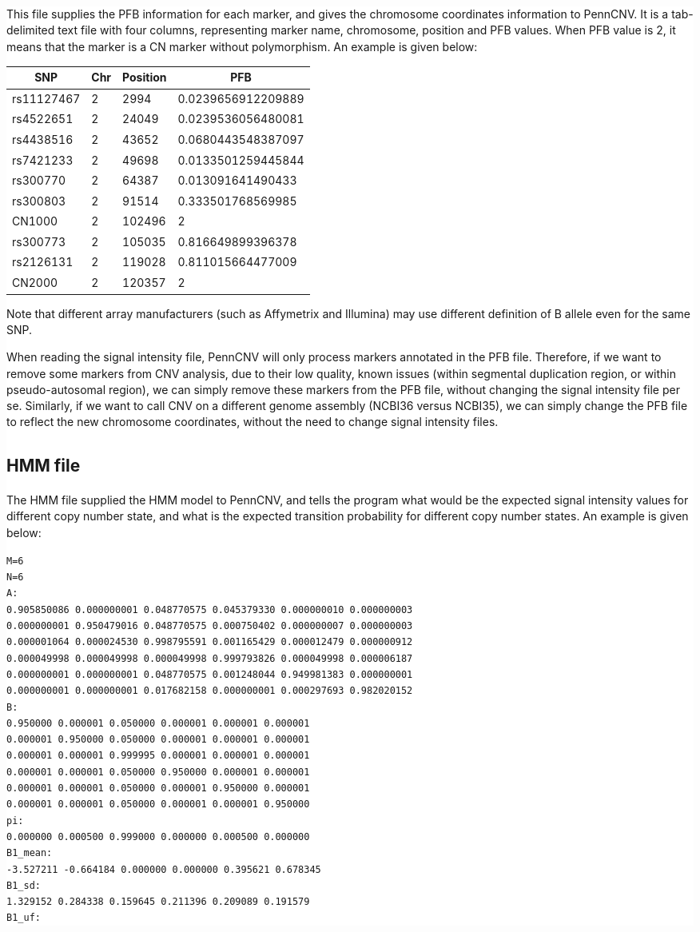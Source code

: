 This file supplies the PFB information for each marker, and gives the chromosome coordinates information to PennCNV. It is a tab-delimited text file with four columns, representing marker name, chromosome, position and PFB values. When PFB value is 2, it means that the marker is a CN marker without polymorphism. An example is given below:

| SNP	     |  Chr	| Position    | PFB                  |
| --- | --- | --- | --- |
| rs11127467 |      2   |     2994    | 0.0239656912209889   |
| rs4522651  |      2   |     24049   | 0.0239536056480081   |
| rs4438516  |      2   |     43652   | 0.0680443548387097   |
| rs7421233  |      2   |     49698   | 0.0133501259445844   |
| rs300770   |      2   |     64387   | 0.013091641490433    |
| rs300803   |      2   |     91514   | 0.333501768569985    |
| CN1000     |    2     |     102496  | 2                    |
| rs300773   |      2   |     105035  | 0.816649899396378    |
| rs2126131  |      2   |     119028  | 0.811015664477009    |
| CN2000     |  2       | 120357      |     2                 |

Note that different array manufacturers (such as Affymetrix and Illumina) may use different definition of B allele even for the same SNP.

When reading the signal intensity file, PennCNV will only process markers annotated in the PFB file. Therefore, if we want to remove some markers from CNV analysis, due to their low quality, known issues (within segmental duplication region, or within pseudo-autosomal region), we can simply remove these markers from the PFB file, without changing the signal intensity file per se. Similarly, if we want to call CNV on a different genome assembly (NCBI36 versus NCBI35), we can simply change the PFB file to reflect the new chromosome coordinates, without the need to change signal intensity files.


## HMM file

The HMM file supplied the HMM model to PennCNV, and tells the program what would be the expected signal intensity values for different copy number state, and what is the expected transition probability for different copy number states. An example is given below:

```
M=6
N=6
A:
0.905850086 0.000000001 0.048770575 0.045379330 0.000000010 0.000000003 
0.000000001 0.950479016 0.048770575 0.000750402 0.000000007 0.000000003 
0.000001064 0.000024530 0.998795591 0.001165429 0.000012479 0.000000912 
0.000049998 0.000049998 0.000049998 0.999793826 0.000049998 0.000006187 
0.000000001 0.000000001 0.048770575 0.001248044 0.949981383 0.000000001 
0.000000001 0.000000001 0.017682158 0.000000001 0.000297693 0.982020152 
B:
0.950000 0.000001 0.050000 0.000001 0.000001 0.000001 
0.000001 0.950000 0.050000 0.000001 0.000001 0.000001 
0.000001 0.000001 0.999995 0.000001 0.000001 0.000001 
0.000001 0.000001 0.050000 0.950000 0.000001 0.000001 
0.000001 0.000001 0.050000 0.000001 0.950000 0.000001 
0.000001 0.000001 0.050000 0.000001 0.000001 0.950000 
pi:
0.000000 0.000500 0.999000 0.000000 0.000500 0.000000 
B1_mean:
-3.527211 -0.664184 0.000000 0.000000 0.395621 0.678345 
B1_sd:
1.329152 0.284338 0.159645 0.211396 0.209089 0.191579 
B1_uf:
```